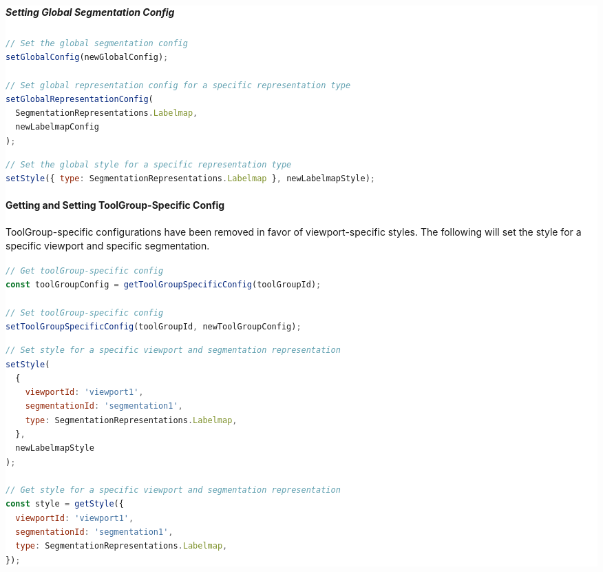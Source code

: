 </TabItem>
</Tabs>

##### Setting Global Segmentation Config

<Tabs>
<TabItem value="Before" label="Before 📦" default>

```js
// Set the global segmentation config
setGlobalConfig(newGlobalConfig);

// Set global representation config for a specific representation type
setGlobalRepresentationConfig(
  SegmentationRepresentations.Labelmap,
  newLabelmapConfig
);
```

</TabItem>
<TabItem value="After" label="After 🚀">

```js
// Set the global style for a specific representation type
setStyle({ type: SegmentationRepresentations.Labelmap }, newLabelmapStyle);
```

</TabItem>
</Tabs>

#### Getting and Setting ToolGroup-Specific Config

ToolGroup-specific configurations have been removed in favor of viewport-specific styles. The following will set the style for a specific viewport and specific segmentation.

<Tabs>
<TabItem value="Before" label="Before 📦" default>

```js
// Get toolGroup-specific config
const toolGroupConfig = getToolGroupSpecificConfig(toolGroupId);

// Set toolGroup-specific config
setToolGroupSpecificConfig(toolGroupId, newToolGroupConfig);
```

</TabItem>
<TabItem value="After" label="After 🚀">

```js
// Set style for a specific viewport and segmentation representation
setStyle(
  {
    viewportId: 'viewport1',
    segmentationId: 'segmentation1',
    type: SegmentationRepresentations.Labelmap,
  },
  newLabelmapStyle
);

// Get style for a specific viewport and segmentation representation
const style = getStyle({
  viewportId: 'viewport1',
  segmentationId: 'segmentation1',
  type: SegmentationRepresentations.Labelmap,
});
```
